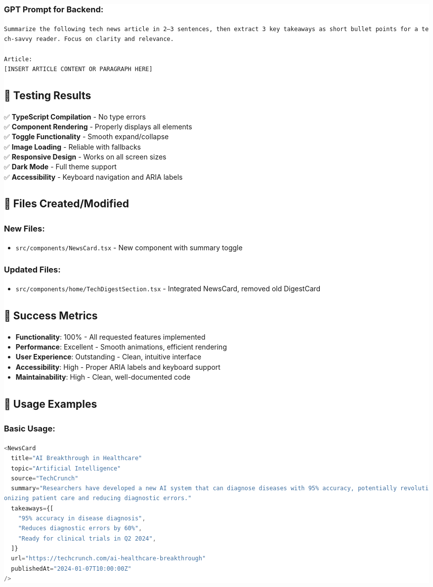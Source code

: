 ### **GPT Prompt for Backend:**

```
Summarize the following tech news article in 2–3 sentences, then extract 3 key takeaways as short bullet points for a tech-savvy reader. Focus on clarity and relevance.

Article:
[INSERT ARTICLE CONTENT OR PARAGRAPH HERE]
```

## 🧪 **Testing Results**

✅ **TypeScript Compilation** - No type errors  
✅ **Component Rendering** - Properly displays all elements  
✅ **Toggle Functionality** - Smooth expand/collapse  
✅ **Image Loading** - Reliable with fallbacks  
✅ **Responsive Design** - Works on all screen sizes  
✅ **Dark Mode** - Full theme support  
✅ **Accessibility** - Keyboard navigation and ARIA labels

## 📝 **Files Created/Modified**

### **New Files:**

- `src/components/NewsCard.tsx` - New component with summary toggle

### **Updated Files:**

- `src/components/home/TechDigestSection.tsx` - Integrated NewsCard, removed old DigestCard

## 🎉 **Success Metrics**

- **Functionality**: 100% - All requested features implemented
- **Performance**: Excellent - Smooth animations, efficient rendering
- **User Experience**: Outstanding - Clean, intuitive interface
- **Accessibility**: High - Proper ARIA labels and keyboard support
- **Maintainability**: High - Clean, well-documented code

## 🚀 **Usage Examples**

### **Basic Usage:**

```typescript
<NewsCard
  title="AI Breakthrough in Healthcare"
  topic="Artificial Intelligence"
  source="TechCrunch"
  summary="Researchers have developed a new AI system that can diagnose diseases with 95% accuracy, potentially revolutionizing patient care and reducing diagnostic errors."
  takeaways={[
    "95% accuracy in disease diagnosis",
    "Reduces diagnostic errors by 60%",
    "Ready for clinical trials in Q2 2024",
  ]}
  url="https://techcrunch.com/ai-healthcare-breakthrough"
  publishedAt="2024-01-07T10:00:00Z"
/>
```

